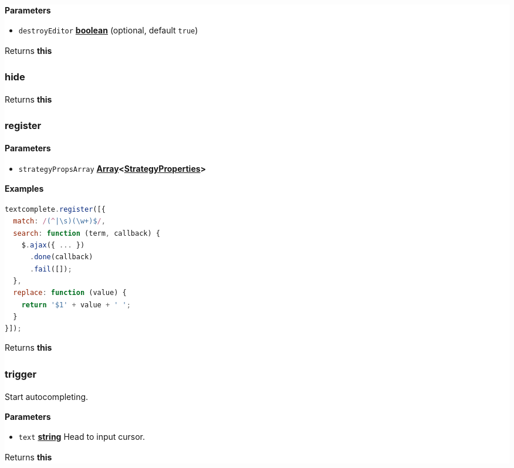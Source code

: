 **Parameters**

-   `destroyEditor` **[boolean](https://developer.mozilla.org/docs/Web/JavaScript/Reference/Global_Objects/Boolean)**  (optional, default `true`)

Returns **this** 

### hide

Returns **this** 

### register

**Parameters**

-   `strategyPropsArray` **[Array](https://developer.mozilla.org/docs/Web/JavaScript/Reference/Global_Objects/Array)&lt;[StrategyProperties](#strategyproperties)>** 

**Examples**

```javascript
textcomplete.register([{
  match: /(^|\s)(\w+)$/,
  search: function (term, callback) {
    $.ajax({ ... })
      .done(callback)
      .fail([]);
  },
  replace: function (value) {
    return '$1' + value + ' ';
  }
}]);
```

Returns **this** 

### trigger

Start autocompleting.

**Parameters**

-   `text` **[string](https://developer.mozilla.org/docs/Web/JavaScript/Reference/Global_Objects/String)** Head to input cursor.

Returns **this** 
